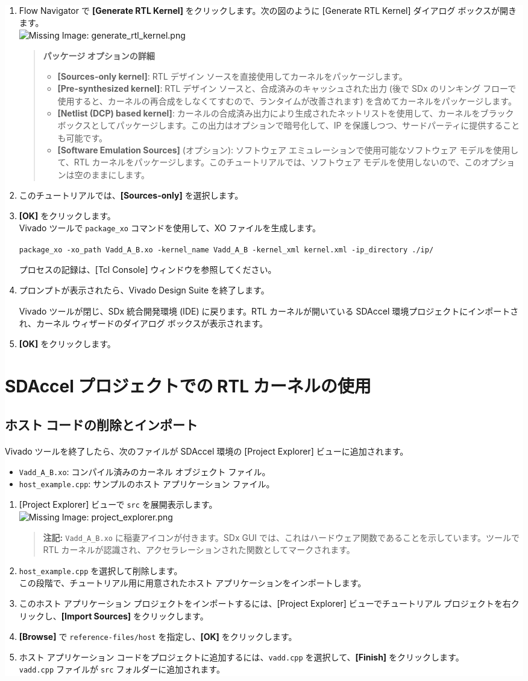 1. Flow Navigator で **\[Generate RTL Kernel]** をクリックします。次の図のように \[Generate RTL Kernel] ダイアログ ボックスが開きます。  
![Missing Image: generate\_rtl\_kernel.png](./images/generate_rtl_kernel.PNG)

   > **パッケージ オプションの詳細**
   >
   > - **\[Sources-only kernel]**: RTL デザイン ソースを直接使用してカーネルをパッケージします。
   > - **\[Pre-synthesized kernel]**: RTL デザイン ソースと、合成済みのキャッシュされた出力 (後で SDx のリンキング フローで使用すると、カーネルの再合成をしなくてすむので、ランタイムが改善されます) を含めてカーネルをパッケージします。
   > - **\[Netlist (DCP) based kernel]**: カーネルの合成済み出力により生成されたネットリストを使用して、カーネルをブラック ボックスとしてパッケージします。この出力はオプションで暗号化して、IP を保護しつつ、サードパーティに提供することも可能です。
   > - **\[Software Emulation Sources]** (オプション): ソフトウェア エミュレーションで使用可能なソフトウェア モデルを使用して、RTL カーネルをパッケージします。このチュートリアルでは、ソフトウェア モデルを使用しないので、このオプションは空のままにします。

2. このチュートリアルでは、**\[Sources-only]** を選択します。

3. **\[OK]** をクリックします。  
Vivado ツールで `package_xo` コマンドを使用して、XO ファイルを生成します。

   ```
   package_xo -xo_path Vadd_A_B.xo -kernel_name Vadd_A_B -kernel_xml kernel.xml -ip_directory ./ip/
   ```

   プロセスの記録は、\[Tcl Console] ウィンドウを参照してください。

4. プロンプトが表示されたら、Vivado Design Suite を終了します。

   Vivado ツールが閉じ、SDx 統合開発環境 (IDE) に戻ります。RTL カーネルが開いている SDAccel 環境プロジェクトにインポートされ、カーネル ウィザードのダイアログ ボックスが表示されます。

5. **\[OK]** をクリックします。

# SDAccel プロジェクトでの RTL カーネルの使用

## ホスト コードの削除とインポート

Vivado ツールを終了したら、次のファイルが SDAccel 環境の \[Project Explorer] ビューに追加されます。

- `Vadd_A_B.xo`: コンパイル済みのカーネル オブジェクト ファイル。
- `host_example.cpp`: サンプルのホスト アプリケーション ファイル。

1. \[Project Explorer] ビューで `src` を展開表示します。  
![Missing Image: project\_explorer.png](./images/project_explorer.PNG)

   > **注記:** `Vadd_A_B.xo` に稲妻アイコンが付きます。SDx GUI では、これはハードウェア関数であることを示しています。ツールで RTL カーネルが認識され、アクセラレーションされた関数としてマークされます。

2. `host_example.cpp` を選択して削除します。  
この段階で、チュートリアル用に用意されたホスト アプリケーションをインポートします。

3. このホスト アプリケーション プロジェクトをインポートするには、\[Project Explorer] ビューでチュートリアル プロジェクトを右クリックし、**\[Import Sources]** をクリックします。

4. **\[Browse]** で `reference-files/host` を指定し、**\[OK]** をクリックします。

5. ホスト アプリケーション コードをプロジェクトに追加するには、`vadd.cpp` を選択して、**\[Finish]** をクリックします。  
`vadd.cpp` ファイルが `src` フォルダーに追加されます。
